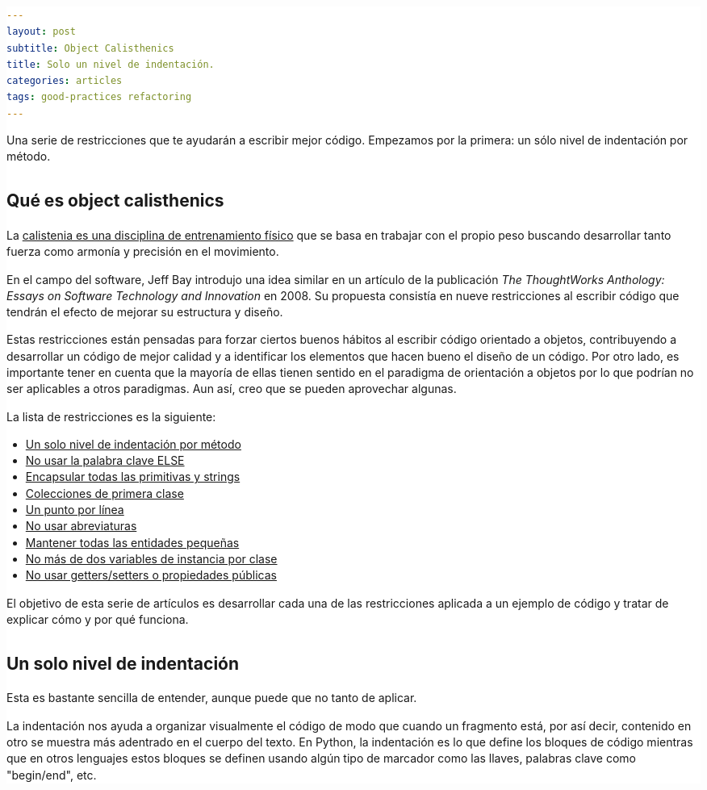 ```yaml
---
layout: post
subtitle: Object Calisthenics
title: Solo un nivel de indentación.
categories: articles
tags: good-practices refactoring
---
```


Una serie de restricciones que te ayudarán a escribir mejor código. Empezamos por la primera: un sólo nivel de indentación por método.

## Qué es object calisthenics

La [calistenia es una disciplina de entrenamiento físico](https://www.calistenia.net/que-es/) que se basa en trabajar con el propio peso buscando desarrollar tanto fuerza como armonía y precisión en el movimiento.

En el campo del software, Jeff Bay introdujo una idea similar en un artículo de la publicación _The ThoughtWorks Anthology: Essays on Software Technology and Innovation_ en 2008. Su propuesta consistía en nueve restricciones al escribir código que tendrán el efecto de mejorar su estructura y diseño.

Estas restricciones están pensadas para forzar ciertos buenos hábitos al escribir código orientado a objetos, contribuyendo a desarrollar un código de mejor calidad y a identificar los elementos que hacen bueno el diseño de un código. Por otro lado, es importante tener en cuenta que la mayoría de ellas tienen sentido en el paradigma de orientación a objetos por lo que podrían no ser aplicables a otros paradigmas. Aun así, creo que se pueden aprovechar algunas.

La lista de restricciones es la siguiente:

* [Un solo nivel de indentación por método](/calisthenics-1)
* [No usar la palabra clave ELSE](/calisthenics-2)
* [Encapsular todas las primitivas y strings](/calisthenics-3)
* [Colecciones de primera clase](/calisthenics-4)
* [Un punto por línea](/calisthenics-5)
* [No usar abreviaturas](/calisthenics-6)
* [Mantener todas las entidades pequeñas](/calisthenics-7)
* [No más de dos variables de instancia por clase](/calisthenics-8)
* [No usar getters/setters o propiedades públicas](/calisthenics-9)

El objetivo de esta serie de artículos es desarrollar cada una de las restricciones aplicada a un ejemplo de código y tratar de explicar cómo y por qué funciona.

## Un solo nivel de indentación

Esta es bastante sencilla de entender, aunque puede que no tanto de aplicar. 

La indentación nos ayuda a organizar visualmente el código de modo que cuando un fragmento está, por así decir, contenido en otro se muestra más adentrado en el cuerpo del texto. En Python, la indentación es lo que define los bloques de código mientras que en otros lenguajes estos bloques se definen usando algún tipo de marcador como las llaves, palabras clave como "begin/end", etc.
